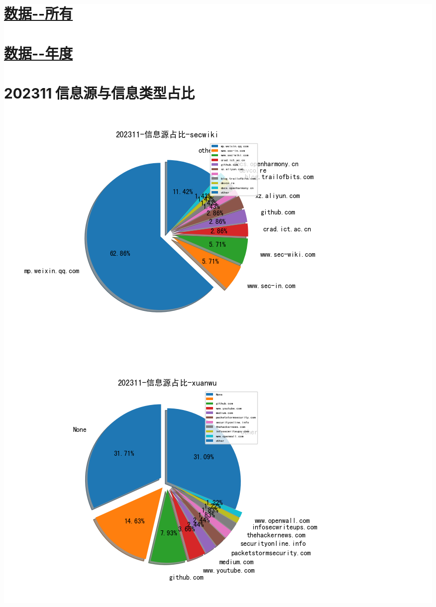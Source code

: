 # [数据--所有](README_20.md)
# [数据--年度](README_2023.md)
# 202311 信息源与信息类型占比
![202311-信息源占比-secwiki](data/img/domain/202311-信息源占比-secwiki.png)

![202311-信息源占比-xuanwu](data/img/domain/202311-信息源占比-xuanwu.png)
